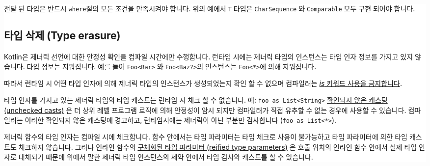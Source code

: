 전달 된 타입은 반드시 `where`절의 모든 조건을 만족시켜야 합니다. 위의 예에서 `T` 타입은 `CharSequence` 와 `Comparable` 모두 구현 되어야 합니다.

## 타입 삭제 \(Type erasure\)

Kotlin은 제너릭 선언에 대한 안정성 확인을 컴파일 시간에만 수행합니다. 런타임 시에는 제너릭 타입의 인스턴스는 타입 인자 정보를 가지고 있지 않습니다. 타입 정보는 지워집니다. 예를 들어 `Foo<Bar>` 와 `Foo<Baz?>`의 인스턴스는 `Foo<*>`에 의해 지워집니다.

따라서 런타임 시 어떤 타입 인자에 의해 제너릭 타입의 인스턴스가 생성되었는지 확인 할 수 없으며 컴파일러는 [_is_ 키워드 사용을 금지합니다](https://kotlinlang.org/docs/reference/typecasts.html#type-erasure-and-generic-type-checks).

타입 인자를 가지고 있는 제너릭 타입의 타입 캐스트는 런타임 시 체크 할 수 없습니다. 예: `foo as List<String>` [확인되지 않은 캐스팅 \(unchecked casts\)](https://kotlinlang.org/docs/reference/typecasts.html#unchecked-casts) 은 더 상위 레벨 프로그램 로직에 의해 안정성이 암시 되지만 컴파일러가 직접 유추할 수 없는 경우에 사용할 수 있습니다. 컴파일러는 이러한 확인되지 않은 캐스팅에 경고하고, 런타임시에는 제너릭이 아닌 부분만 검사합니다 \(`foo as List<*>`\).

제너릭 함수의 타입 인자는 컴파일 시에 체크합니다. 함수 안에서는 타입 파라미터는 타입 체크로 사용이 불가능하고 타입 파라미터에 의한 타입 캐스트도 체크하지 않습니다. 그러나 인라인 함수의 [구체화된 타입 파라미터 \(reified type parameters\)](../functions-and-lambdas/inline-functions.md#reified-type-parameters) 은 호출 위치의 인라인 함수 안에서 실제 타입 인자로 대체되기 때문에 위에서 말한 제너릭 타입 인스턴스의 제약 안에서 타입 검사와 캐스트를 할 수 있습니다.

